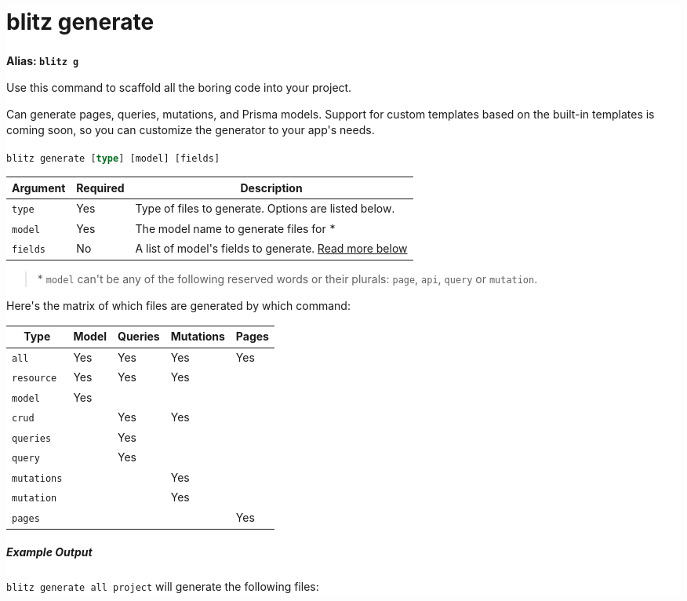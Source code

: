 # blitz generate



**Alias: `blitz g`**

Use this command to scaffold all the boring code into your project.

Can generate pages, queries, mutations, and Prisma models. Support for
custom templates based on the built-in templates is coming soon, so you
can customize the generator to your app's needs.


```typescript
blitz generate [type] [model] [fields]
```


| Argument | Required | Description |
| --- | --- | --- |
| `type` | Yes | Type of files to generate. Options are listed below. |
| `model` | Yes | The model name to generate files for \* |
| `fields` | No | A list of model's fields to generate. [Read more below](#model-fields) |


> \* `model` can't be any of the following reserved words or their
> plurals: `page`, `api`, `query` or `mutation`.
> 
> 

Here's the matrix of which files are generated by which command:



| Type | Model | Queries | Mutations | Pages |
| --- | --- | --- | --- | --- |
| `all` | Yes | Yes | Yes | Yes |
| `resource` | Yes | Yes | Yes |  |
| `model` | Yes |  |  |  |
| `crud` |  | Yes | Yes |  |
| `queries` |  | Yes |  |  |
| `query` |  | Yes |  |  |
| `mutations` |  |  | Yes |  |
| `mutation` |  |  | Yes |  |
| `pages` |  |  |  | Yes |

##### Example Output

`blitz generate all project` will generate the following files:
